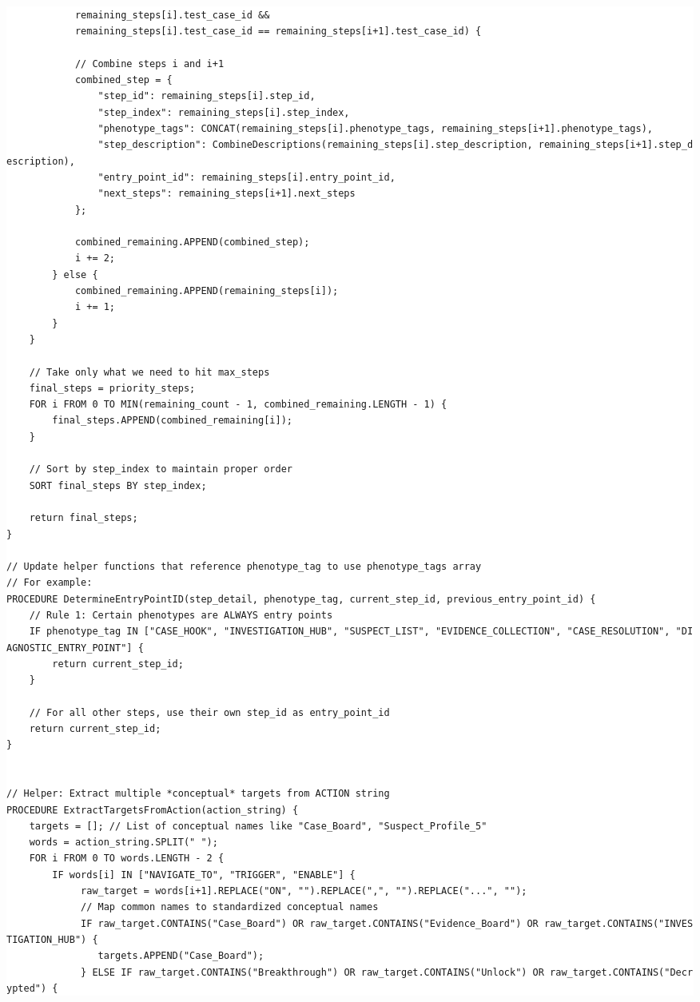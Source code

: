 ```
            remaining_steps[i].test_case_id && 
            remaining_steps[i].test_case_id == remaining_steps[i+1].test_case_id) {
            
            // Combine steps i and i+1
            combined_step = {
                "step_id": remaining_steps[i].step_id,
                "step_index": remaining_steps[i].step_index,
                "phenotype_tags": CONCAT(remaining_steps[i].phenotype_tags, remaining_steps[i+1].phenotype_tags),
                "step_description": CombineDescriptions(remaining_steps[i].step_description, remaining_steps[i+1].step_description),
                "entry_point_id": remaining_steps[i].entry_point_id,
                "next_steps": remaining_steps[i+1].next_steps
            };
            
            combined_remaining.APPEND(combined_step);
            i += 2;
        } else {
            combined_remaining.APPEND(remaining_steps[i]);
            i += 1;
        }
    }
    
    // Take only what we need to hit max_steps
    final_steps = priority_steps;
    FOR i FROM 0 TO MIN(remaining_count - 1, combined_remaining.LENGTH - 1) {
        final_steps.APPEND(combined_remaining[i]);
    }
    
    // Sort by step_index to maintain proper order
    SORT final_steps BY step_index;
    
    return final_steps;
}

// Update helper functions that reference phenotype_tag to use phenotype_tags array
// For example:
PROCEDURE DetermineEntryPointID(step_detail, phenotype_tag, current_step_id, previous_entry_point_id) {
    // Rule 1: Certain phenotypes are ALWAYS entry points
    IF phenotype_tag IN ["CASE_HOOK", "INVESTIGATION_HUB", "SUSPECT_LIST", "EVIDENCE_COLLECTION", "CASE_RESOLUTION", "DIAGNOSTIC_ENTRY_POINT"] {
        return current_step_id;
    }
    
    // For all other steps, use their own step_id as entry_point_id
    return current_step_id;
}


// Helper: Extract multiple *conceptual* targets from ACTION string
PROCEDURE ExtractTargetsFromAction(action_string) {
    targets = []; // List of conceptual names like "Case_Board", "Suspect_Profile_5"
    words = action_string.SPLIT(" ");
    FOR i FROM 0 TO words.LENGTH - 2 {
        IF words[i] IN ["NAVIGATE_TO", "TRIGGER", "ENABLE"] {
             raw_target = words[i+1].REPLACE("ON", "").REPLACE(",", "").REPLACE("...", ""); 
             // Map common names to standardized conceptual names
             IF raw_target.CONTAINS("Case_Board") OR raw_target.CONTAINS("Evidence_Board") OR raw_target.CONTAINS("INVESTIGATION_HUB") { 
                targets.APPEND("Case_Board"); 
             } ELSE IF raw_target.CONTAINS("Breakthrough") OR raw_target.CONTAINS("Unlock") OR raw_target.CONTAINS("Decrypted") { 
```